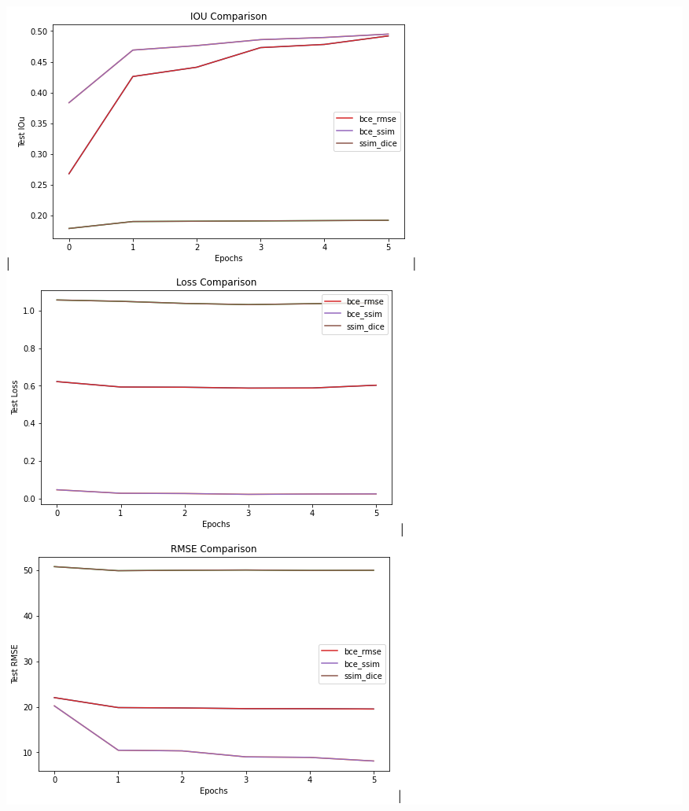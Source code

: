 |   ![cluster_plot_k3](images/iou.png)           |         ![anchor_bbox_k3](images/loss.png)   |   ![anchor_bbox_k3](images/rmse.png)       |
